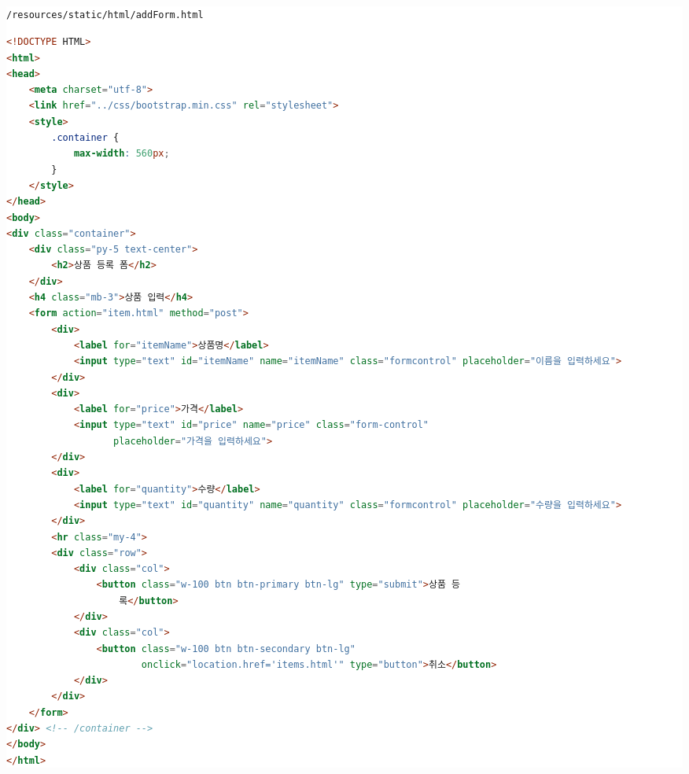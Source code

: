 `/resources/static/html/addForm.html`
```html
<!DOCTYPE HTML>  
<html>  
<head>  
    <meta charset="utf-8">  
    <link href="../css/bootstrap.min.css" rel="stylesheet">  
    <style>  
        .container {  
            max-width: 560px;  
        }  
    </style>  
</head>  
<body>  
<div class="container">  
    <div class="py-5 text-center">  
        <h2>상품 등록 폼</h2>  
    </div>  
    <h4 class="mb-3">상품 입력</h4>  
    <form action="item.html" method="post">  
        <div>  
            <label for="itemName">상품명</label>  
            <input type="text" id="itemName" name="itemName" class="formcontrol" placeholder="이름을 입력하세요">  
        </div>  
        <div>  
            <label for="price">가격</label>  
            <input type="text" id="price" name="price" class="form-control"  
                   placeholder="가격을 입력하세요">  
        </div>  
        <div>  
            <label for="quantity">수량</label>  
            <input type="text" id="quantity" name="quantity" class="formcontrol" placeholder="수량을 입력하세요">  
        </div>  
        <hr class="my-4">  
        <div class="row">  
            <div class="col">  
                <button class="w-100 btn btn-primary btn-lg" type="submit">상품 등  
                    록</button>  
            </div>  
            <div class="col">  
                <button class="w-100 btn btn-secondary btn-lg"  
                        onclick="location.href='items.html'" type="button">취소</button>  
            </div>  
        </div>  
    </form>  
</div> <!-- /container -->  
</body>  
</html>
```
